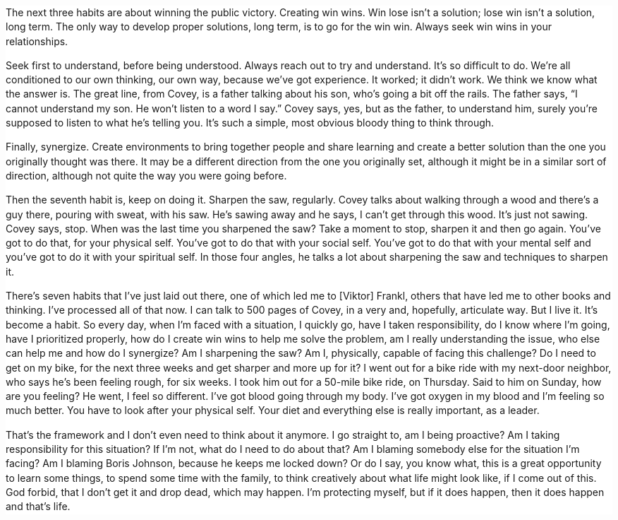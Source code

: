 The next three habits are about winning the public victory. Creating win wins. Win lose isn’t a solution; lose win isn’t a solution, long term. The only way to develop proper solutions, long term, is to go for the win win. Always seek win wins in your relationships.

Seek first to understand, before being understood. Always reach out to try and understand. It’s so difficult to do. We’re all conditioned to our own thinking, our own way, because we’ve got experience. It worked; it didn’t work. We think we know what the answer is. The great line, from Covey, is a father talking about his son, who’s going a bit off the rails. The father says, “I cannot understand my son. He won’t listen to a word I say.” Covey says, yes, but as the father, to understand him, surely you’re supposed to listen to what he’s telling you. It’s such a simple, most obvious bloody thing to think through.

Finally, synergize. Create environments to bring together people and share learning and create a better solution than the one you originally thought was there. It may be a different direction from the one you originally set, although it might be in a similar sort of direction, although not quite the way you were going before.

Then the seventh habit is, keep on doing it. Sharpen the saw, regularly. Covey talks about walking through a wood and there’s a guy there, pouring with sweat, with his saw. He’s sawing away and he says, I can’t get through this wood. It’s just not sawing. Covey says, stop. When was the last time you sharpened the saw? Take a moment to stop, sharpen it and then go again. You’ve got to do that, for your physical self. You’ve got to do that with your social self. You’ve got to do that with your mental self and you’ve got to do it with your spiritual self. In those four angles, he talks a lot about sharpening the saw and techniques to sharpen it.

There’s seven habits that I’ve just laid out there, one of which led me to \[Viktor\] Frankl, others that have led me to other books and thinking. I’ve processed all of that now. I can talk to 500 pages of Covey, in a very and, hopefully, articulate way. But I live it. It’s become a habit. So every day, when I’m faced with a situation, I quickly go, have I taken responsibility, do I know where I’m going, have I prioritized properly, how do I create win wins to help me solve the problem, am I really understanding the issue, who else can help me and how do I synergize? Am I sharpening the saw? Am I, physically, capable of facing this challenge? Do I need to get on my bike, for the next three weeks and get sharper and more up for it? I went out for a bike ride with my next-door neighbor, who says he’s been feeling rough, for six weeks. I took him out for a 50-mile bike ride, on Thursday. Said to him on Sunday, how are you feeling? He went, I feel so different. I’ve got blood going through my body. I’ve got oxygen in my blood and I’m feeling so much better. You have to look after your physical self. Your diet and everything else is really important, as a leader.

That’s the framework and I don’t even need to think about it anymore. I go straight to, am I being proactive? Am I taking responsibility for this situation? If I’m not, what do I need to do about that? Am I blaming somebody else for the situation I’m facing? Am I blaming Boris Johnson, because he keeps me locked down? Or do I say, you know what, this is a great opportunity to learn some things, to spend some time with the family, to think creatively about what life might look like, if I come out of this. God forbid, that I don’t get it and drop dead, which may happen. I’m protecting myself, but if it does happen, then it does happen and that’s life.